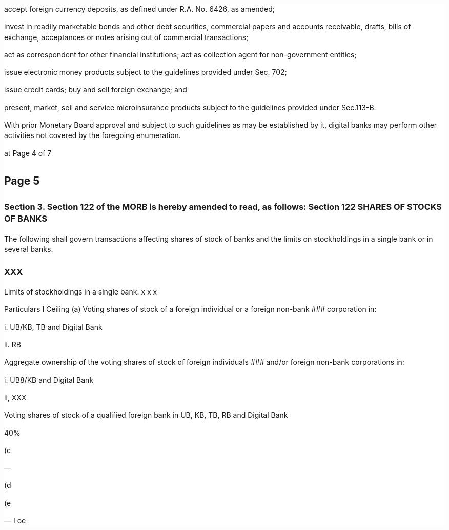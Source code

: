 accept foreign currency deposits, as defined under R.A. No. 6426, as amended;

invest in readily marketable bonds and other debt securities, commercial papers and accounts receivable, drafts, bills of exchange, acceptances or notes arising out of commercial transactions;

act as correspondent for other financial institutions; act as collection agent for non-government entities;

issue electronic money products subject to the guidelines provided under Sec. 702;

issue credit cards; buy and sell foreign exchange; and

present, market, sell and service microinsurance products subject to the guidelines provided under Sec.113-B.

With prior Monetary Board approval and subject to such guidelines as may be established by it, digital banks may perform other activities not covered by the foregoing enumeration.

at Page 4 of 7

## Page 5

### Section 3. Section 122 of the MORB is hereby amended to read, as follows: Section 122 SHARES OF STOCKS OF BANKS

The following shall govern transactions affecting shares of stock of banks and the limits on stockholdings in a single bank or in several banks.

### XXX

Limits of stockholdings in a single bank. x x x

Particulars I Ceiling (a) Voting shares of stock of a foreign individual or a foreign non-bank ### corporation in:

i. UB/KB, TB and Digital Bank

ii. RB

Aggregate ownership of the voting shares of stock of foreign individuals ### and/or foreign non-bank corporations in:

i. UB8/KB and Digital Bank

ii, XXX

Voting shares of stock of a qualified foreign bank in UB, KB, TB, RB and Digital Bank

40%

(c

—

(d

(e

— I oe
